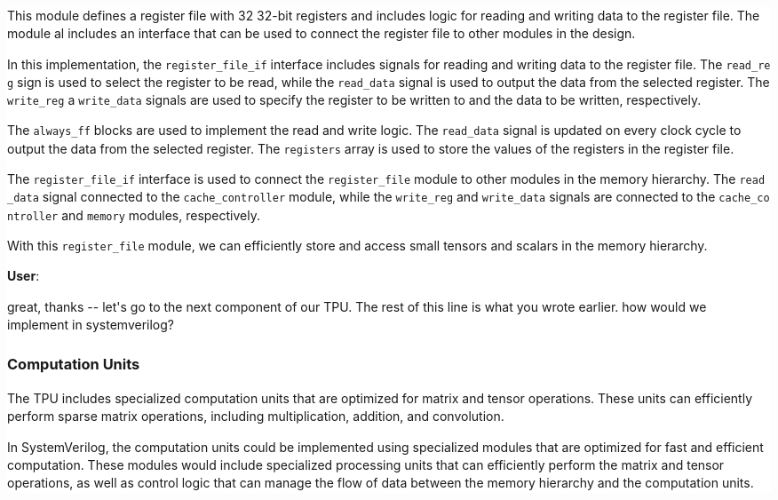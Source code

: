 This module defines a register file with 32 32-bit
registers and includes logic for reading and
writing data to the register file. The module al
includes an interface that can be used to connect
the register file to other modules in the design.

In this implementation, the `register_file_if`
interface includes signals for reading and writing
data to the register file. The `read_reg` sign is
used to select the register to be read, while the
`read_data` signal is used to output the data from
the selected register. The `write_reg`
a `write_data` signals are used to specify the
register to be written to and the data to be
written, respectively.

The `always_ff` blocks are used to implement the
read and write logic. The `read_data` signal is
updated on every clock cycle to output the data
from the selected register. The `registers` array
is used to store the values of the registers in
the register file.

The `register_file_if` interface is used to
connect the `register_file` module to other
modules in the memory hierarchy. The `read_data`
signal connected to the `cache_controller` module,
while the `write_reg` and `write_data` signals are
connected to the `cache_controller` and `memory`
modules, respectively.

With this `register_file` module, we can
efficiently store and access small tensors and
scalars in the memory hierarchy.

**User**:

great, thanks -- let's go to the next component of
our TPU.  The rest of this line is what you wrote
earlier.  how would we implement in systemverilog? 

### Computation Units

The TPU includes specialized computation units
that are optimized for matrix and tensor
operations. These units can efficiently perform
sparse matrix operations, including
multiplication, addition, and convolution.

In SystemVerilog, the computation units could be
implemented using specialized modules that are
optimized for fast and efficient
computation. These modules would include
specialized processing units that can efficiently
perform the matrix and tensor operations, as well
as control logic that can manage the flow of data
between the memory hierarchy and the computation
units.
